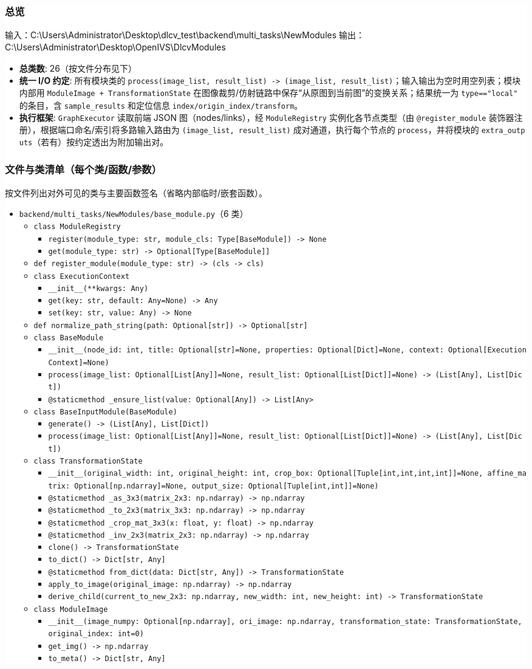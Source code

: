 ### 总览

输入：C:\Users\Administrator\Desktop\dlcv_test\backend\multi_tasks\NewModules
输出：C:\Users\Administrator\Desktop\OpenIVS\DlcvModules

- **总类数**: 26（按文件分布见下）
- **统一 I/O 约定**: 所有模块类的 `process(image_list, result_list) -> (image_list, result_list)`；输入输出为空时用空列表；模块内部用 `ModuleImage + TransformationState` 在图像裁剪/仿射链路中保存“从原图到当前图”的变换关系；结果统一为 `type=="local"` 的条目，含 `sample_results` 和定位信息 `index/origin_index/transform`。
- **执行框架**: `GraphExecutor` 读取前端 JSON 图（nodes/links），经 `ModuleRegistry` 实例化各节点类型（由 `@register_module` 装饰器注册），根据端口命名/索引将多路输入路由为 `(image_list, result_list)` 成对通道，执行每个节点的 `process`，并将模块的 `extra_outputs`（若有）按约定透出为附加输出对。

### 文件与类清单（每个类/函数/参数）
按文件列出对外可见的类与主要函数签名（省略内部临时/嵌套函数）。

- `backend/multi_tasks/NewModules/base_module.py`（6 类）
  - `class ModuleRegistry`
    - `register(module_type: str, module_cls: Type[BaseModule]) -> None`
    - `get(module_type: str) -> Optional[Type[BaseModule]]`
  - `def register_module(module_type: str) -> (cls -> cls)`
  - `class ExecutionContext`
    - `__init__(**kwargs: Any)`
    - `get(key: str, default: Any=None) -> Any`
    - `set(key: str, value: Any) -> None`
  - `def normalize_path_string(path: Optional[str]) -> Optional[str]`
  - `class BaseModule`
    - `__init__(node_id: int, title: Optional[str]=None, properties: Optional[Dict]=None, context: Optional[ExecutionContext]=None)`
    - `process(image_list: Optional[List[Any]]=None, result_list: Optional[List[Dict]]=None) -> (List[Any], List[Dict])`
    - `@staticmethod _ensure_list(value: Optional[Any]) -> List[Any>`
  - `class BaseInputModule(BaseModule)`
    - `generate() -> (List[Any], List[Dict])`
    - `process(image_list: Optional[List[Any]]=None, result_list: Optional[List[Dict]]=None) -> (List[Any], List[Dict])`
  - `class TransformationState`
    - `__init__(original_width: int, original_height: int, crop_box: Optional[Tuple[int,int,int,int]]=None, affine_matrix: Optional[np.ndarray]=None, output_size: Optional[Tuple[int,int]]=None)`
    - `@staticmethod _as_3x3(matrix_2x3: np.ndarray) -> np.ndarray`
    - `@staticmethod _to_2x3(matrix_3x3: np.ndarray) -> np.ndarray`
    - `@staticmethod _crop_mat_3x3(x: float, y: float) -> np.ndarray`
    - `@staticmethod _inv_2x3(matrix_2x3: np.ndarray) -> np.ndarray`
    - `clone() -> TransformationState`
    - `to_dict() -> Dict[str, Any]`
    - `@staticmethod from_dict(data: Dict[str, Any]) -> TransformationState`
    - `apply_to_image(original_image: np.ndarray) -> np.ndarray`
    - `derive_child(current_to_new_2x3: np.ndarray, new_width: int, new_height: int) -> TransformationState`
  - `class ModuleImage`
    - `__init__(image_numpy: Optional[np.ndarray], ori_image: np.ndarray, transformation_state: TransformationState, original_index: int=0)`
    - `get_img() -> np.ndarray`
    - `to_meta() -> Dict[str, Any]`
